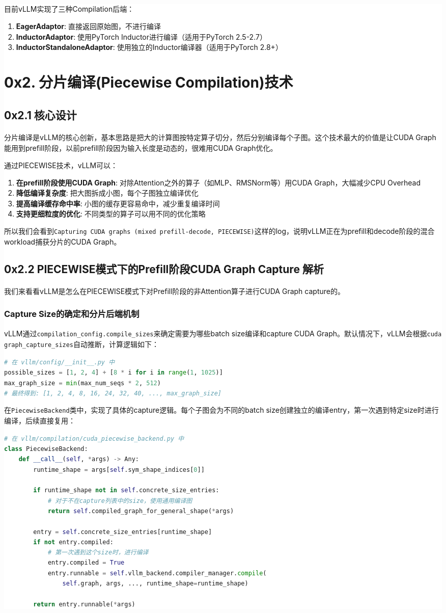 目前vLLM实现了三种Compilation后端：

1. **EagerAdaptor**: 直接返回原始图，不进行编译
2. **InductorAdaptor**: 使用PyTorch Inductor进行编译（适用于PyTorch 2.5-2.7）
3. **InductorStandaloneAdaptor**: 使用独立的Inductor编译器（适用于PyTorch 2.8+）

# 0x2. 分片编译(Piecewise Compilation)技术      

## 0x2.1 核心设计

分片编译是vLLM的核心创新，基本思路是把大的计算图按特定算子切分，然后分别编译每个子图。这个技术最大的价值是让CUDA Graph能用到prefill阶段，以前prefill阶段因为输入长度是动态的，很难用CUDA Graph优化。

通过PIECEWISE技术，vLLM可以：

1. **在prefill阶段使用CUDA Graph**: 对除Attention之外的算子（如MLP、RMSNorm等）用CUDA Graph，大幅减少CPU Overhead
2. **降低编译复杂度**: 把大图拆成小图，每个子图独立编译优化
3. **提高编译缓存命中率**: 小图的缓存更容易命中，减少重复编译时间
4. **支持更细粒度的优化**: 不同类型的算子可以用不同的优化策略

所以我们会看到`Capturing CUDA graphs (mixed prefill-decode, PIECEWISE)`这样的log，说明vLLM正在为prefill和decode阶段的混合workload捕获分片的CUDA Graph。

## 0x2.2 PIECEWISE模式下的Prefill阶段CUDA Graph Capture 解析

我们来看看vLLM是怎么在PIECEWISE模式下对Prefill阶段的非Attention算子进行CUDA Graph capture的。

### Capture Size的确定和分片后端机制

vLLM通过`compilation_config.compile_sizes`来确定需要为哪些batch size编译和capture CUDA Graph。默认情况下，vLLM会根据`cudagraph_capture_sizes`自动推断，计算逻辑如下：

```python
# 在 vllm/config/__init__.py 中
possible_sizes = [1, 2, 4] + [8 * i for i in range(1, 1025)]
max_graph_size = min(max_num_seqs * 2, 512)
# 最终得到: [1, 2, 4, 8, 16, 24, 32, 40, ..., max_graph_size]
```

在`PiecewiseBackend`类中，实现了具体的capture逻辑。每个子图会为不同的batch size创建独立的编译entry，第一次遇到特定size时进行编译，后续直接复用：

```python
# 在 vllm/compilation/cuda_piecewise_backend.py 中
class PiecewiseBackend:
    def __call__(self, *args) -> Any:
        runtime_shape = args[self.sym_shape_indices[0]]
        
        if runtime_shape not in self.concrete_size_entries:
            # 对于不在capture列表中的size，使用通用编译图
            return self.compiled_graph_for_general_shape(*args)
        
        entry = self.concrete_size_entries[runtime_shape]
        if not entry.compiled:
            # 第一次遇到这个size时，进行编译
            entry.compiled = True
            entry.runnable = self.vllm_backend.compiler_manager.compile(
                self.graph, args, ..., runtime_shape=runtime_shape)
        
        return entry.runnable(*args)
```
